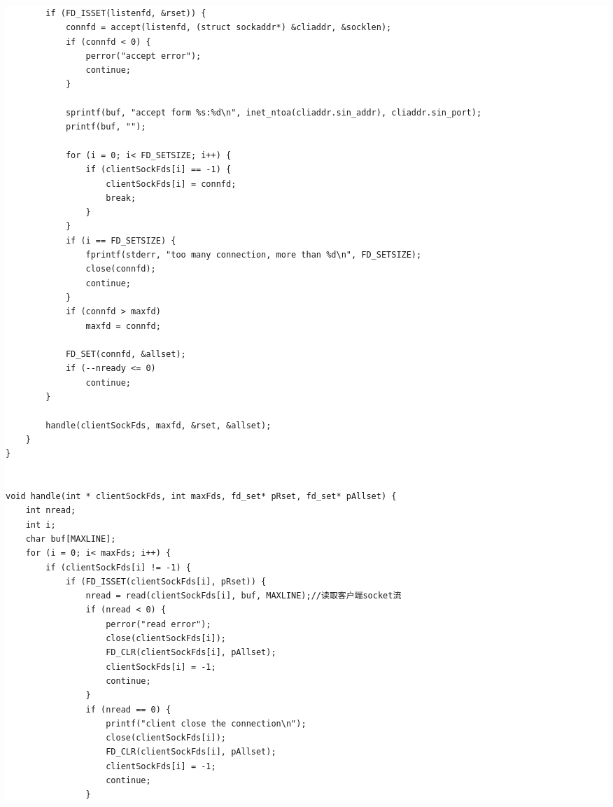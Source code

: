             if (FD_ISSET(listenfd, &rset)) {
                connfd = accept(listenfd, (struct sockaddr*) &cliaddr, &socklen);
                if (connfd < 0) {
                    perror("accept error");
                    continue;
                }

                sprintf(buf, "accept form %s:%d\n", inet_ntoa(cliaddr.sin_addr), cliaddr.sin_port);
                printf(buf, "");

                for (i = 0; i< FD_SETSIZE; i++) {
                    if (clientSockFds[i] == -1) {
                        clientSockFds[i] = connfd;
                        break;
                    }
                }
                if (i == FD_SETSIZE) {
                    fprintf(stderr, "too many connection, more than %d\n", FD_SETSIZE);
                    close(connfd);
                    continue;
                }
                if (connfd > maxfd)
                    maxfd = connfd;

                FD_SET(connfd, &allset);
                if (--nready <= 0)
                    continue;
            }

            handle(clientSockFds, maxfd, &rset, &allset);
        }
    }


    void handle(int * clientSockFds, int maxFds, fd_set* pRset, fd_set* pAllset) {
        int nread;
        int i;
        char buf[MAXLINE];
        for (i = 0; i< maxFds; i++) {
            if (clientSockFds[i] != -1) {
                if (FD_ISSET(clientSockFds[i], pRset)) {
                    nread = read(clientSockFds[i], buf, MAXLINE);//读取客户端socket流
                    if (nread < 0) {
                        perror("read error");
                        close(clientSockFds[i]);
                        FD_CLR(clientSockFds[i], pAllset);
                        clientSockFds[i] = -1;
                        continue;
                    }
                    if (nread == 0) {
                        printf("client close the connection\n");
                        close(clientSockFds[i]);
                        FD_CLR(clientSockFds[i], pAllset);
                        clientSockFds[i] = -1;
                        continue;
                    } 
